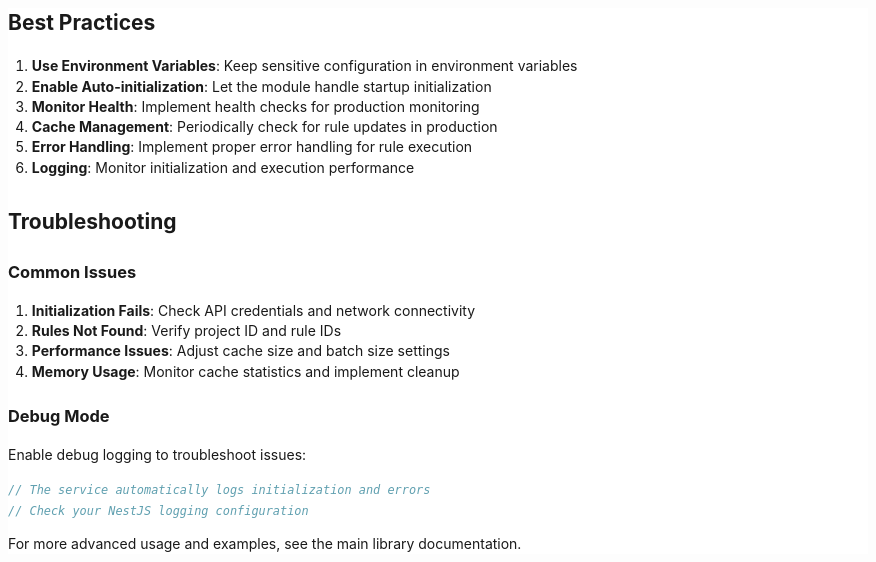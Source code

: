 ## Best Practices

1. **Use Environment Variables**: Keep sensitive configuration in environment variables
2. **Enable Auto-initialization**: Let the module handle startup initialization
3. **Monitor Health**: Implement health checks for production monitoring
4. **Cache Management**: Periodically check for rule updates in production
5. **Error Handling**: Implement proper error handling for rule execution
6. **Logging**: Monitor initialization and execution performance

## Troubleshooting

### Common Issues

1. **Initialization Fails**: Check API credentials and network connectivity
2. **Rules Not Found**: Verify project ID and rule IDs
3. **Performance Issues**: Adjust cache size and batch size settings
4. **Memory Usage**: Monitor cache statistics and implement cleanup

### Debug Mode

Enable debug logging to troubleshoot issues:

```typescript
// The service automatically logs initialization and errors
// Check your NestJS logging configuration
```

For more advanced usage and examples, see the main library documentation.